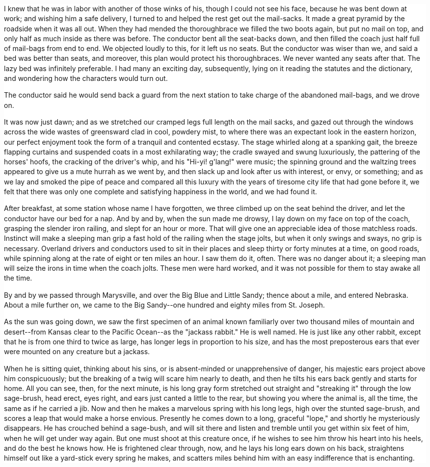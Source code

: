 I knew that he was in labor with another of those winks of his, though I could not see his face, because he was bent down at work; and wishing him a safe delivery, I turned to and helped the rest get out the mail-sacks. It made a great pyramid by the roadside when it was all out. When they had mended the thoroughbrace we filled the two boots again, but put no mail on top, and only half as much inside as there was before. The conductor bent all the seat-backs down, and then filled the coach just half full of mail-bags from end to end. We objected loudly to this, for it left us no seats. But the conductor was wiser than we, and said a bed was better than seats, and moreover, this plan would protect his thoroughbraces. We never wanted any seats after that. The lazy bed was infinitely preferable. I had many an exciting day, subsequently, lying on it reading the statutes and the dictionary, and wondering how the characters would turn out. 

The conductor said he would send back a guard from the next station to take charge of the abandoned mail-bags, and we drove on. 

It was now just dawn; and as we stretched our cramped legs full length on the mail sacks, and gazed out through the windows across the wide wastes of greensward clad in cool, powdery mist, to where there was an expectant look in the eastern horizon, our perfect enjoyment took the form of a tranquil and contented ecstasy. The stage whirled along at a spanking gait, the breeze flapping curtains and suspended coats in a most exhilarating way; the cradle swayed and swung luxuriously, the pattering of the horses' hoofs, the cracking of the driver's whip, and his "Hi-yi! g'lang!" were music; the spinning ground and the waltzing trees appeared to give us a mute hurrah as we went by, and then slack up and look after us with interest, or envy, or something; and as we lay and smoked the pipe of peace and compared all this luxury with the years of tiresome city life that had gone before it, we felt that there was only one complete and satisfying happiness in the world, and we had found it. 

After breakfast, at some station whose name I have forgotten, we three climbed up on the seat behind the driver, and let the conductor have our bed for a nap. And by and by, when the sun made me drowsy, I lay down on my face on top of the coach, grasping the slender iron railing, and slept for an hour or more. That will give one an appreciable idea of those matchless roads. Instinct will make a sleeping man grip a fast hold of the railing when the stage jolts, but when it only swings and sways, no grip is necessary. Overland drivers and conductors used to sit in their places and sleep thirty or forty minutes at a time, on good roads, while spinning along at the rate of eight or ten miles an hour. I saw them do it, often. There was no danger about it; a sleeping man will seize the irons in time when the coach jolts. These men were hard worked, and it was not possible for them to stay awake all the time. 

By and by we passed through Marysville, and over the Big Blue and Little Sandy; thence about a mile, and entered Nebraska. About a mile further on, we came to the Big Sandy--one hundred and eighty miles from St. Joseph. 

As the sun was going down, we saw the first specimen of an animal known familiarly over two thousand miles of mountain and desert--from Kansas clear to the Pacific Ocean--as the "jackass rabbit." He is well named. He is just like any other rabbit, except that he is from one third to twice as large, has longer legs in proportion to his size, and has the most preposterous ears that ever were mounted on any creature but a jackass. 

When he is sitting quiet, thinking about his sins, or is absent-minded or unapprehensive of danger, his majestic ears project above him conspicuously; but the breaking of a twig will scare him nearly to death, and then he tilts his ears back gently and starts for home. All you can see, then, for the next minute, is his long gray form stretched out straight and "streaking it" through the low sage-brush, head erect, eyes right, and ears just canted a little to the rear, but showing you where the animal is, all the time, the same as if he carried a jib. Now and then he makes a marvelous spring with his long legs, high over the stunted sage-brush, and scores a leap that would make a horse envious. Presently he comes down to a long, graceful "lope," and shortly he mysteriously disappears. He has crouched behind a sage-bush, and will sit there and listen and tremble until you get within six feet of him, when he will get under way again. But one must shoot at this creature once, if he wishes to see him throw his heart into his heels, and do the best he knows how. He is frightened clear through, now, and he lays his long ears down on his back, straightens himself out like a yard-stick every spring he makes, and scatters miles behind him with an easy indifference that is enchanting. 
